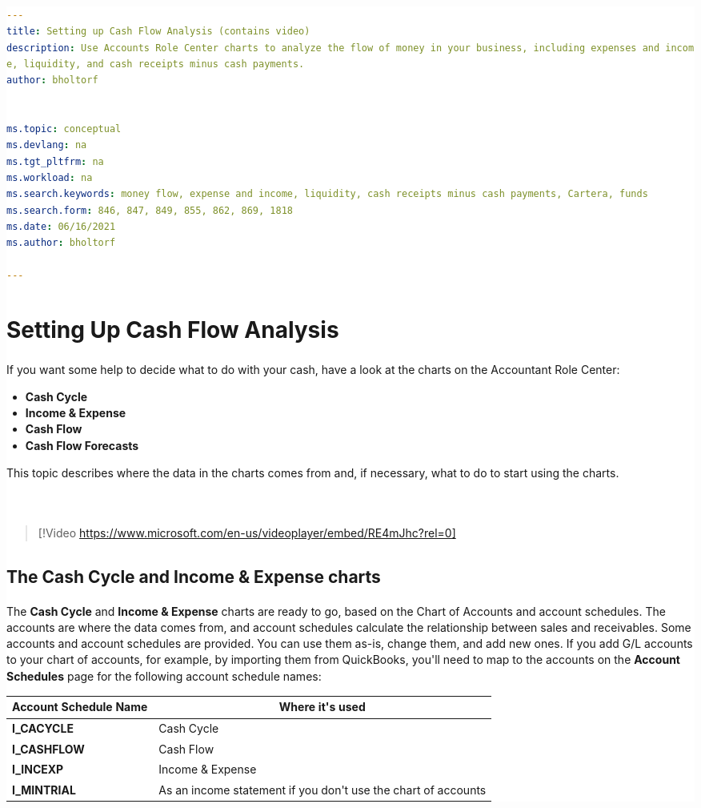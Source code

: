 ```yaml
---
title: Setting up Cash Flow Analysis (contains video)
description: Use Accounts Role Center charts to analyze the flow of money in your business, including expenses and income, liquidity, and cash receipts minus cash payments.
author: bholtorf


ms.topic: conceptual
ms.devlang: na
ms.tgt_pltfrm: na
ms.workload: na
ms.search.keywords: money flow, expense and income, liquidity, cash receipts minus cash payments, Cartera, funds
ms.search.form: 846, 847, 849, 855, 862, 869, 1818
ms.date: 06/16/2021
ms.author: bholtorf

---
```

# Setting Up Cash Flow Analysis
If you want some help to decide what to do with your cash, have a look at the charts on the Accountant Role Center:  

* **Cash Cycle**  
* **Income & Expense**  
* **Cash Flow**  
* **Cash Flow Forecasts**  

This topic describes where the data in the charts comes from and, if necessary, what to do to start using the charts.  
<br><br>  

> [!Video https://www.microsoft.com/en-us/videoplayer/embed/RE4mJhc?rel=0]

## The Cash Cycle and Income & Expense charts
The **Cash Cycle** and **Income & Expense** charts are ready to go, based on the Chart of Accounts and account schedules. The accounts are where the data comes from, and account schedules calculate the relationship between sales and receivables. Some accounts and account schedules are provided. You can use them as-is, change them, and add new ones. If you add G/L accounts to your chart of accounts, for example, by importing them from QuickBooks, you'll need to map to the accounts on the **Account Schedules** page for the following account schedule names:  

| Account Schedule Name | Where it's used |
| --- | --- |
| **I_CACYCLE** |Cash Cycle |
| **I_CASHFLOW** |Cash Flow |
| **I_INCEXP** |Income & Expense |
| **I_MINTRIAL** |As an income statement if you don't use the chart of accounts |
